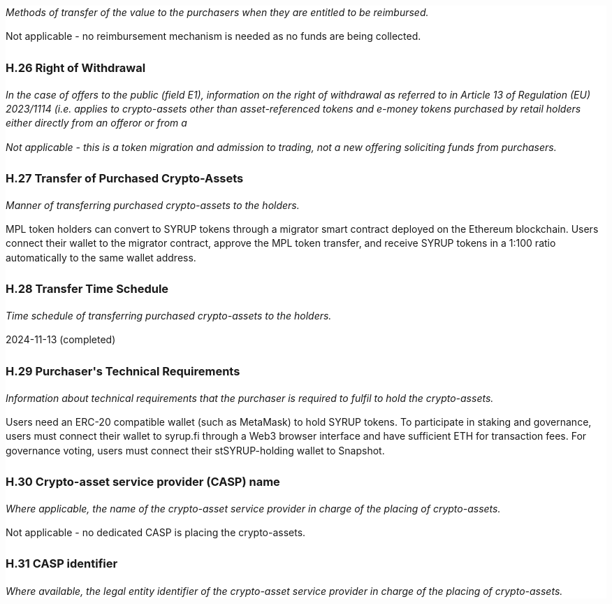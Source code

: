 _Methods of transfer of the value to the purchasers when they are entitled to be reimbursed._

Not applicable - no reimbursement mechanism is needed as no funds are being collected.

### H.26       Right of Withdrawal <a href="#heading-h.40ew0vw" id="heading-h.40ew0vw"></a>

_In the case of offers to the public (field E1), information on the right of withdrawal as referred to in Article 13 of Regulation (EU) 2023/1114 (i.e. applies to crypto-assets other than asset-referenced tokens and e-money tokens purchased by retail holders either directly from an offeror or from a_&#x20;

_Not applicable - this is a token migration and admission to trading, not a new offering soliciting funds from purchasers._

### H.27       Transfer of Purchased Crypto-Assets <a href="#heading-h.2fk6b3p" id="heading-h.2fk6b3p"></a>

_Manner of transferring purchased crypto-assets to the holders._

MPL token holders can convert to SYRUP tokens through a migrator smart contract deployed on the Ethereum blockchain. Users connect their wallet to the migrator contract, approve the MPL token transfer, and receive SYRUP tokens in a 1:100 ratio automatically to the same wallet address.

### H.28       Transfer Time Schedule <a href="#heading-h.upglbi" id="heading-h.upglbi"></a>

_Time schedule of transferring purchased crypto-assets to the holders._

2024-11-13 (completed)

### H.29       Purchaser's Technical Requirements <a href="#heading-h.3ep43zb" id="heading-h.3ep43zb"></a>

_Information about technical requirements that the purchaser is required to fulfil to hold the crypto-assets._

Users need an ERC-20 compatible wallet (such as MetaMask) to hold SYRUP tokens. To participate in staking and governance, users must connect their wallet to syrup.fi through a Web3 browser interface and have sufficient ETH for transaction fees. For governance voting, users must connect their stSYRUP-holding wallet to Snapshot.

### H.30       Crypto-asset service provider (CASP) name <a href="#heading-h.1tuee74" id="heading-h.1tuee74"></a>

_Where applicable, the name of the crypto-asset service provider in charge of the placing of crypto-assets._

Not applicable - no dedicated CASP is placing the crypto-assets.

### H.31       CASP identifier <a href="#heading-h.4du1wux" id="heading-h.4du1wux"></a>

_Where available, the legal entity identifier of the crypto-asset service provider in charge of the placing of crypto-assets._
